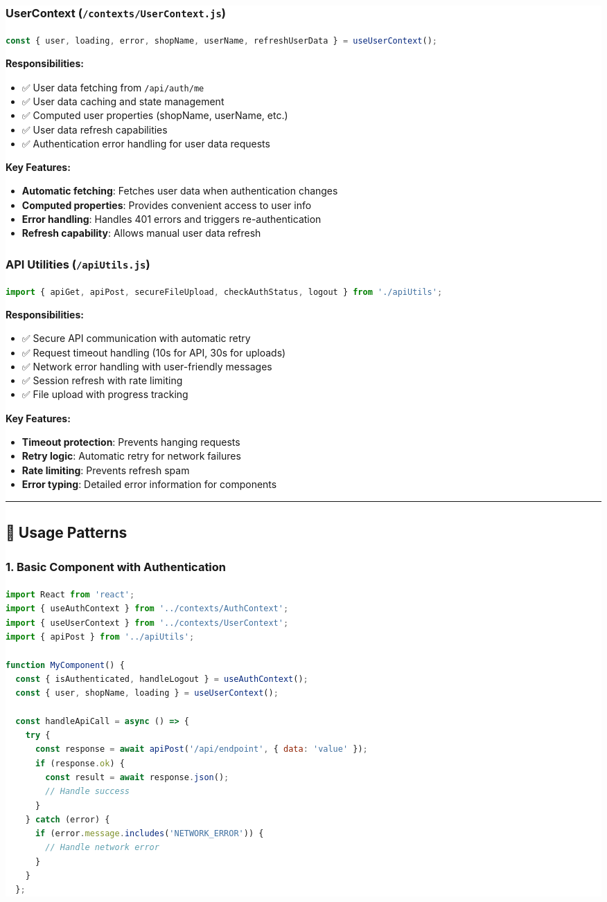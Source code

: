 ### **UserContext (`/contexts/UserContext.js`)**
```javascript
const { user, loading, error, shopName, userName, refreshUserData } = useUserContext();
```

**Responsibilities:**
- ✅ User data fetching from `/api/auth/me`
- ✅ User data caching and state management
- ✅ Computed user properties (shopName, userName, etc.)
- ✅ User data refresh capabilities
- ✅ Authentication error handling for user data requests

**Key Features:**
- **Automatic fetching**: Fetches user data when authentication changes
- **Computed properties**: Provides convenient access to user info
- **Error handling**: Handles 401 errors and triggers re-authentication
- **Refresh capability**: Allows manual user data refresh

### **API Utilities (`/apiUtils.js`)**
```javascript
import { apiGet, apiPost, secureFileUpload, checkAuthStatus, logout } from './apiUtils';
```

**Responsibilities:**
- ✅ Secure API communication with automatic retry
- ✅ Request timeout handling (10s for API, 30s for uploads)
- ✅ Network error handling with user-friendly messages
- ✅ Session refresh with rate limiting
- ✅ File upload with progress tracking

**Key Features:**
- **Timeout protection**: Prevents hanging requests
- **Retry logic**: Automatic retry for network failures
- **Rate limiting**: Prevents refresh spam
- **Error typing**: Detailed error information for components

---

## 🚀 **Usage Patterns**

### **1. Basic Component with Authentication**
```javascript
import React from 'react';
import { useAuthContext } from '../contexts/AuthContext';
import { useUserContext } from '../contexts/UserContext';
import { apiPost } from '../apiUtils';

function MyComponent() {
  const { isAuthenticated, handleLogout } = useAuthContext();
  const { user, shopName, loading } = useUserContext();

  const handleApiCall = async () => {
    try {
      const response = await apiPost('/api/endpoint', { data: 'value' });
      if (response.ok) {
        const result = await response.json();
        // Handle success
      }
    } catch (error) {
      if (error.message.includes('NETWORK_ERROR')) {
        // Handle network error
      }
    }
  };

```